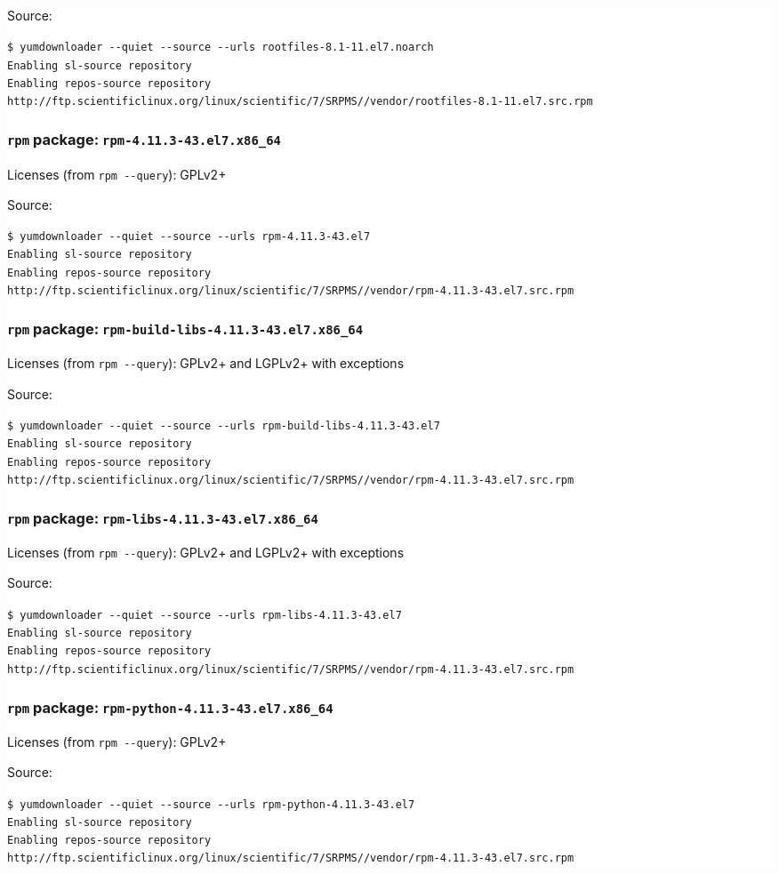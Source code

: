 Source:

```console
$ yumdownloader --quiet --source --urls rootfiles-8.1-11.el7.noarch
Enabling sl-source repository
Enabling repos-source repository
http://ftp.scientificlinux.org/linux/scientific/7/SRPMS//vendor/rootfiles-8.1-11.el7.src.rpm
```

### `rpm` package: `rpm-4.11.3-43.el7.x86_64`

Licenses (from `rpm --query`): GPLv2+

Source:

```console
$ yumdownloader --quiet --source --urls rpm-4.11.3-43.el7
Enabling sl-source repository
Enabling repos-source repository
http://ftp.scientificlinux.org/linux/scientific/7/SRPMS//vendor/rpm-4.11.3-43.el7.src.rpm
```

### `rpm` package: `rpm-build-libs-4.11.3-43.el7.x86_64`

Licenses (from `rpm --query`): GPLv2+ and LGPLv2+ with exceptions

Source:

```console
$ yumdownloader --quiet --source --urls rpm-build-libs-4.11.3-43.el7
Enabling sl-source repository
Enabling repos-source repository
http://ftp.scientificlinux.org/linux/scientific/7/SRPMS//vendor/rpm-4.11.3-43.el7.src.rpm
```

### `rpm` package: `rpm-libs-4.11.3-43.el7.x86_64`

Licenses (from `rpm --query`): GPLv2+ and LGPLv2+ with exceptions

Source:

```console
$ yumdownloader --quiet --source --urls rpm-libs-4.11.3-43.el7
Enabling sl-source repository
Enabling repos-source repository
http://ftp.scientificlinux.org/linux/scientific/7/SRPMS//vendor/rpm-4.11.3-43.el7.src.rpm
```

### `rpm` package: `rpm-python-4.11.3-43.el7.x86_64`

Licenses (from `rpm --query`): GPLv2+

Source:

```console
$ yumdownloader --quiet --source --urls rpm-python-4.11.3-43.el7
Enabling sl-source repository
Enabling repos-source repository
http://ftp.scientificlinux.org/linux/scientific/7/SRPMS//vendor/rpm-4.11.3-43.el7.src.rpm
```
